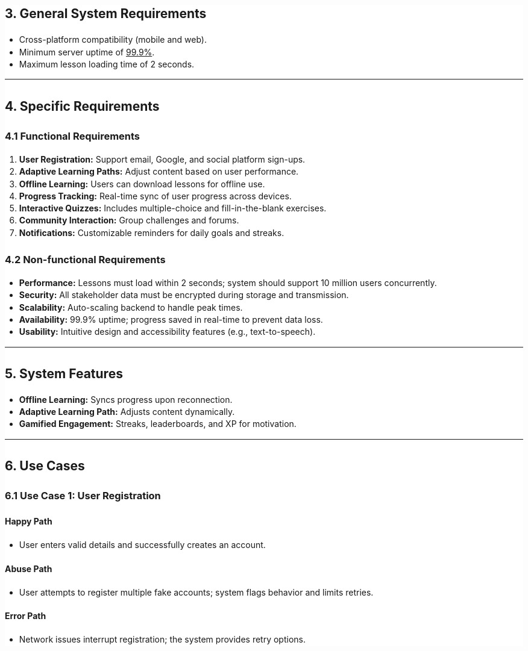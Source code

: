 
## 3. General System Requirements  

- Cross-platform compatibility (mobile and web).  
- Minimum server uptime of [99.9%](https://uptime.is/99.9).  
- Maximum lesson loading time of 2 seconds.    

---

## 4. Specific Requirements  

### 4.1 Functional Requirements  

1. **User Registration:** Support email, Google, and social platform sign-ups.  
2. **Adaptive Learning Paths:** Adjust content based on user performance.  
3. **Offline Learning:** Users can download lessons for offline use.  
4. **Progress Tracking:** Real-time sync of user progress across devices.  
5. **Interactive Quizzes:** Includes multiple-choice and fill-in-the-blank exercises.  
6. **Community Interaction:** Group challenges and forums.  
7. **Notifications:** Customizable reminders for daily goals and streaks.  

### 4.2 Non-functional Requirements  

- **Performance:** Lessons must load within 2 seconds; system should support 10 million users concurrently.  
- **Security:** All stakeholder data must be encrypted during storage and transmission.  
- **Scalability:** Auto-scaling backend to handle peak times.  
- **Availability:** 99.9% uptime; progress saved in real-time to prevent data loss.  
- **Usability:** Intuitive design and accessibility features (e.g., text-to-speech).  

---

## 5. System Features  

- **Offline Learning:** Syncs progress upon reconnection.  
- **Adaptive Learning Path:** Adjusts content dynamically.  
- **Gamified Engagement:** Streaks, leaderboards, and XP for motivation.  

---

## 6. Use Cases  

### 6.1 Use Case 1: User Registration  

#### Happy Path  
- User enters valid details and successfully creates an account.  

#### Abuse Path  
- User attempts to register multiple fake accounts; system flags behavior and limits retries.  

#### Error Path  
- Network issues interrupt registration; the system provides retry options.
